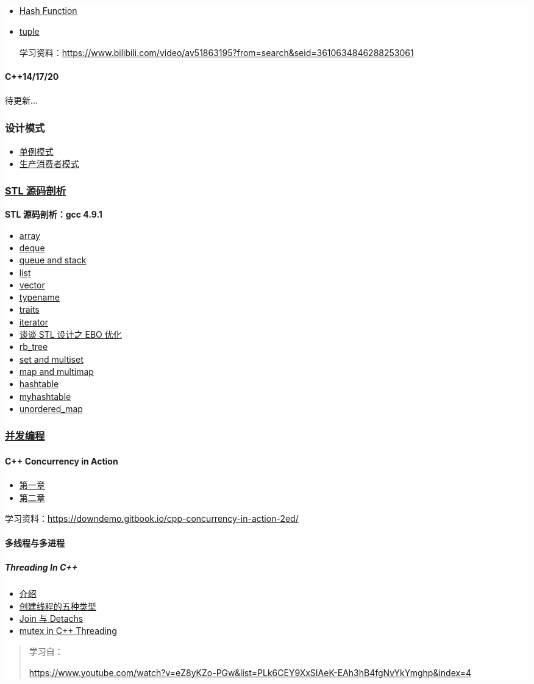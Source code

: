 - [Hash Function](./cpp2.0/cpp11/hash.cpp)

- [tuple](./cpp2.0/cpp11/tuple.cpp)

  学习资料：https://www.bilibili.com/video/av51863195?from=search&seid=3610634846288253061

#### C++14/17/20

待更新...

### 设计模式

- [单例模式](./design_pattern/singleton)
- [生产消费者模式](./design_pattern/producer_consumer)

### [STL 源码剖析](./src_analysis/stl)

**STL 源码剖析：gcc 4.9.1**

- [array](./src_analysis/stl/array.md)
- [deque](./src_analysis/stl/deque.md)
- [queue and stack](./src_analysis/stl/queue_stack.md)
- [list](./src_analysis/stl/list.md)
- [vector](./src_analysis/stl/vector.md)
- [typename](./src_analysis/stl/typename.md)
- [traits](./src_analysis/stl/traits.md)
- [iterator](./src_analysis/stl/iterator.md)
- [谈谈 STL 设计之 EBO 优化](./src_analysis/stl/谈谈STL设计之EBO优化.md)
- [rb_tree](./src_analysis/stl/rb_tree.md)
- [set and multiset](./src_analysis/stl/set_multiset.md)
- [map and multimap](./src_analysis/stl/map_multimap.md)
- [hashtable](./src_analysis/stl/hashtable.md)
- [myhashtable](./src_analysis/stl/myhashtable.md)
- [unordered_map](./src_analysis/stl/unordered_map.md)

### [并发编程](./concurrency)

#### C++ Concurrency in Action

- [第一章](./concurrency/concurrency_v1/chapter1)
- [第二章](./concurrency/concurrency_v1/chapter2)

学习资料：https://downdemo.gitbook.io/cpp-concurrency-in-action-2ed/

#### 多线程与多进程

##### Threading In C++

- [介绍](./concurrency/Threading_In_CPlusPlus/1.thread)
- [创建线程的五种类型](./concurrency/Threading_In_CPlusPlus/2.create_type)
- [Join 与 Detachs](./concurrency/Threading_In_CPlusPlus/3.join_detach)
- [mutex in C++ Threading](./concurrency/Threading_In_CPlusPlus/4.mutex)

> 学习自：
>
> https://www.youtube.com/watch?v=eZ8yKZo-PGw&list=PLk6CEY9XxSIAeK-EAh3hB4fgNvYkYmghp&index=4
